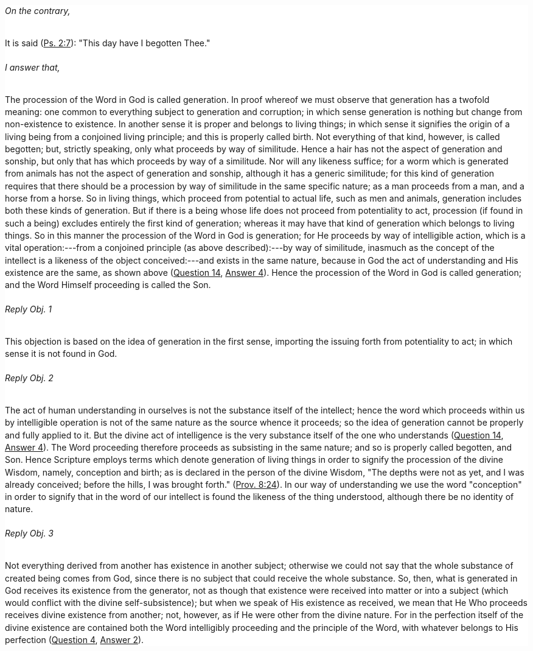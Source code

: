 ###### On the contrary,
It is said ([Ps. 2:7](http://bible.gospelcom.net/bible?Ps++2:7)): "This day have I begotten Thee."

###### I answer that,
The procession of the Word in God is called generation. In proof whereof we must observe that generation has a twofold meaning: one common to everything subject to generation and corruption; in which sense generation is nothing but change from non-existence to existence. In another sense it is proper and belongs to living things; in which sense it signifies the origin of a living being from a conjoined living principle; and this is properly called birth. Not everything of that kind, however, is called begotten; but, strictly speaking, only what proceeds by way of similitude. Hence a hair has not the aspect of generation and sonship, but only that has which proceeds by way of a similitude. Nor will any likeness suffice; for a worm which is generated from animals has not the aspect of generation and sonship, although it has a generic similitude; for this kind of generation requires that there should be a procession by way of similitude in the same specific nature; as a man proceeds from a man, and a horse from a horse. So in living things, which proceed from potential to actual life, such as men and animals, generation includes both these kinds of generation. But if there is a being whose life does not proceed from potentiality to act, procession (if found in such a being) excludes entirely the first kind of generation; whereas it may have that kind of generation which belongs to living things. So in this manner the procession of the Word in God is generation; for He proceeds by way of intelligible action, which is a vital operation:---from a conjoined principle (as above described):---by way of similitude, inasmuch as the concept of the intellect is a likeness of the object conceived:---and exists in the same nature, because in God the act of understanding and His existence are the same, as shown above ([Question 14](14.%20God's%20Knowledge.md), [Answer 4](14.%20God's%20Knowledge.md#4.%20Whether%20the%20act%20of%20God's%20intellect%20is%20His%20substance?)). Hence the procession of the Word in God is called generation; and the Word Himself proceeding is called the Son.  

###### Reply Obj. 1
This objection is based on the idea of generation in the first sense, importing the issuing forth from potentiality to act; in which sense it is not found in God.  

###### Reply Obj. 2
The act of human understanding in ourselves is not the substance itself of the intellect; hence the word which proceeds within us by intelligible operation is not of the same nature as the source whence it proceeds; so the idea of generation cannot be properly and fully applied to it. But the divine act of intelligence is the very substance itself of the one who understands ([Question 14](14.%20God's%20Knowledge.md), [Answer 4](14.%20God's%20Knowledge.md#4.%20Whether%20the%20act%20of%20God's%20intellect%20is%20His%20substance?)). The Word proceeding therefore proceeds as subsisting in the same nature; and so is properly called begotten, and Son. Hence Scripture employs terms which denote generation of living things in order to signify the procession of the divine Wisdom, namely, conception and birth; as is declared in the person of the divine Wisdom, "The depths were not as yet, and I was already conceived; before the hills, I was brought forth." ([Prov. 8:24](http://bible.gospelcom.net/bible?Prov++8:24)). In our way of understanding we use the word "conception" in order to signify that in the word of our intellect is found the likeness of the thing understood, although there be no identity of nature.  

###### Reply Obj. 3
Not everything derived from another has existence in another subject; otherwise we could not say that the whole substance of created being comes from God, since there is no subject that could receive the whole substance. So, then, what is generated in God receives its existence from the generator, not as though that existence were received into matter or into a subject (which would conflict with the divine self-subsistence); but when we speak of His existence as received, we mean that He Who proceeds receives divine existence from another; not, however, as if He were other from the divine nature. For in the perfection itself of the divine existence are contained both the Word intelligibly proceeding and the principle of the Word, with whatever belongs to His perfection ([Question 4](4.%20Perfection%20of%20God.md), [Answer 2](4.%20Perfection%20of%20God.md#2.%20Whether%20the%20perfections%20of%20all%20things%20are%20in%20God?)).  
